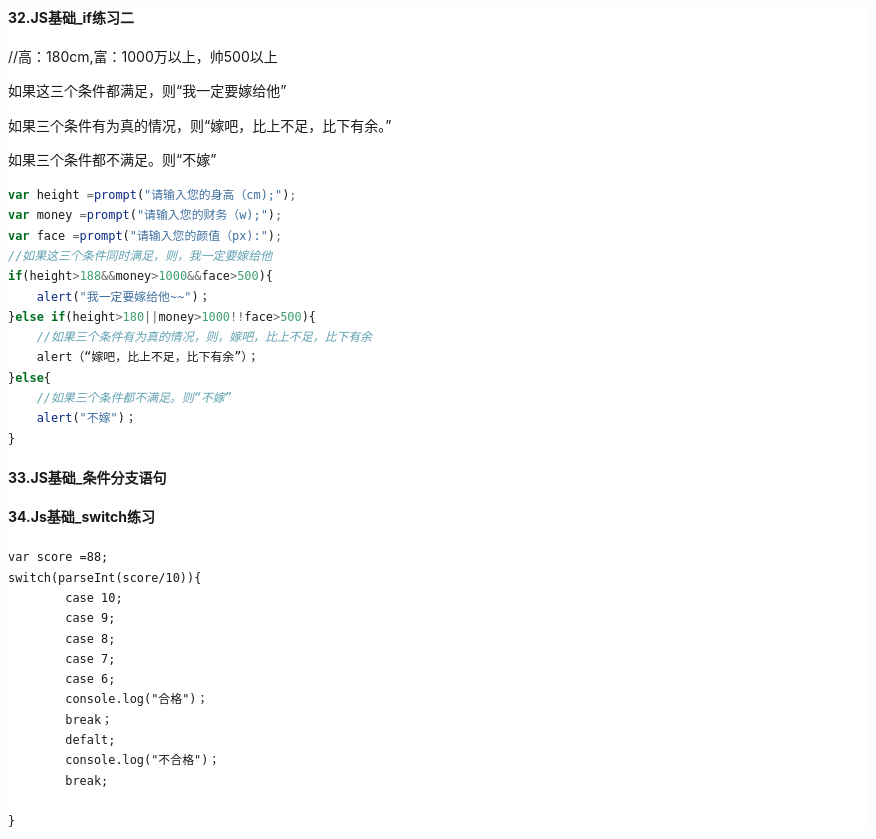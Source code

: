 

#### 32.JS基础_if练习二

//高：180cm,富：1000万以上，帅500以上

如果这三个条件都满足，则“我一定要嫁给他”

如果三个条件有为真的情况，则“嫁吧，比上不足，比下有余。”

如果三个条件都不满足。则“不嫁”

```javascript
var height =prompt("请输入您的身高（cm);");
var money =prompt("请输入您的财务（w);");
var face =prompt("请输入您的颜值（px):");
//如果这三个条件同时满足，则，我一定要嫁给他
if(height>188&&money>1000&&face>500){
    alert("我一定要嫁给他~~")；
}else if(height>180||money>1000!!face>500){
    //如果三个条件有为真的情况，则，嫁吧，比上不足，比下有余
    alert（“嫁吧，比上不足，比下有余”）；
}else{
    //如果三个条件都不满足。则“不嫁”
    alert("不嫁")；
}

```



#### 33.JS基础_条件分支语句

```javascript


```

#### 34.Js基础_switch练习

```
var score =88;
switch(parseInt(score/10)){
        case 10;
        case 9;
        case 8;
        case 7;
        case 6;
        console.log("合格")；
        break；
        defalt;
        console.log("不合格")；
        break;
   
}

```
